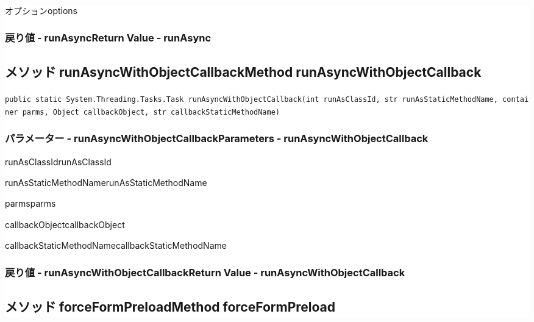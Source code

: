 
<span data-ttu-id="c5d2c-187">オプション</span><span class="sxs-lookup"><span data-stu-id="c5d2c-187">options</span></span>  

### <a name="return-value---runasync"></a><span data-ttu-id="c5d2c-188">戻り値 - runAsync</span><span class="sxs-lookup"><span data-stu-id="c5d2c-188">Return Value - runAsync</span></span>

## <a name="method-runasyncwithobjectcallback"></a><span data-ttu-id="c5d2c-189">メソッド runAsyncWithObjectCallback</span><span class="sxs-lookup"><span data-stu-id="c5d2c-189">Method runAsyncWithObjectCallback</span></span>

```xpp
public static System.Threading.Tasks.Task runAsyncWithObjectCallback(int runAsClassId, str runAsStaticMethodName, container parms, Object callbackObject, str callbackStaticMethodName)
```

### <a name="parameters---runasyncwithobjectcallback"></a><span data-ttu-id="c5d2c-190">パラメーター - runAsyncWithObjectCallback</span><span class="sxs-lookup"><span data-stu-id="c5d2c-190">Parameters - runAsyncWithObjectCallback</span></span>

<span data-ttu-id="c5d2c-191">runAsClassId</span><span class="sxs-lookup"><span data-stu-id="c5d2c-191">runAsClassId</span></span>  



<span data-ttu-id="c5d2c-192">runAsStaticMethodName</span><span class="sxs-lookup"><span data-stu-id="c5d2c-192">runAsStaticMethodName</span></span>  



<span data-ttu-id="c5d2c-193">parms</span><span class="sxs-lookup"><span data-stu-id="c5d2c-193">parms</span></span>  



<span data-ttu-id="c5d2c-194">callbackObject</span><span class="sxs-lookup"><span data-stu-id="c5d2c-194">callbackObject</span></span>  



<span data-ttu-id="c5d2c-195">callbackStaticMethodName</span><span class="sxs-lookup"><span data-stu-id="c5d2c-195">callbackStaticMethodName</span></span>  

### <a name="return-value---runasyncwithobjectcallback"></a><span data-ttu-id="c5d2c-196">戻り値 - runAsyncWithObjectCallback</span><span class="sxs-lookup"><span data-stu-id="c5d2c-196">Return Value - runAsyncWithObjectCallback</span></span>

## <a name="method-forceformpreload"></a><span data-ttu-id="c5d2c-197">メソッド forceFormPreload</span><span class="sxs-lookup"><span data-stu-id="c5d2c-197">Method forceFormPreload</span></span>

